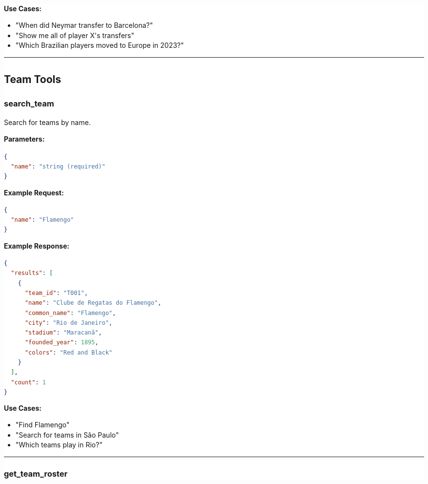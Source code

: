 **Use Cases:**
- "When did Neymar transfer to Barcelona?"
- "Show me all of player X's transfers"
- "Which Brazilian players moved to Europe in 2023?"

---

## Team Tools

### search_team

Search for teams by name.

**Parameters:**
```json
{
  "name": "string (required)"
}
```

**Example Request:**
```json
{
  "name": "Flamengo"
}
```

**Example Response:**
```json
{
  "results": [
    {
      "team_id": "T001",
      "name": "Clube de Regatas do Flamengo",
      "common_name": "Flamengo",
      "city": "Rio de Janeiro",
      "stadium": "Maracanã",
      "founded_year": 1895,
      "colors": "Red and Black"
    }
  ],
  "count": 1
}
```

**Use Cases:**
- "Find Flamengo"
- "Search for teams in São Paulo"
- "Which teams play in Rio?"

---

### get_team_roster
